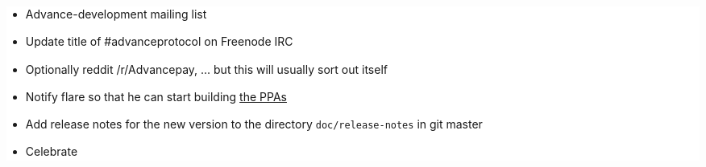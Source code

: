   - Advance-development mailing list

  - Update title of #advanceprotocol on Freenode IRC

  - Optionally reddit /r/Advancepay, ... but this will usually sort out itself

- Notify flare so that he can start building [the PPAs](https://launchpad.net/~advance.org/+archive/ubuntu/advance)

- Add release notes for the new version to the directory `doc/release-notes` in git master

- Celebrate
